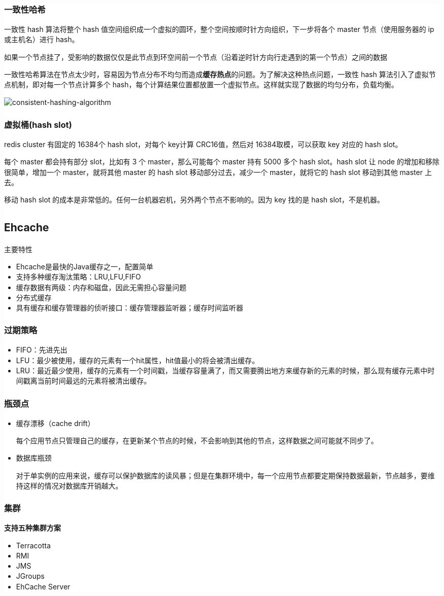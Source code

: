 ### 一致性哈希

一致性 hash 算法将整个 hash 值空间组织成一个虚拟的圆环，整个空间按顺时针方向组织，下一步将各个 master 节点（使用服务器的 ip 或主机名）进行 hash。

如果一个节点挂了，受影响的数据仅仅是此节点到环空间前一个节点（沿着逆时针方向行走遇到的第一个节点）之间的数据

一致性哈希算法在节点太少时，容易因为节点分布不均匀而造成**缓存热点**的问题。为了解决这种热点问题，一致性 hash 算法引入了虚拟节点机制，即对每一个节点计算多个 hash，每个计算结果位置都放置一个虚拟节点。这样就实现了数据的均匀分布，负载均衡。

![consistent-hashing-algorithm](https://github.com/orangehaswing/advanced-java/raw/master/images/consistent-hashing-algorithm.png)

### 虚拟桶(hash slot)

redis cluster 有固定的 16384个 hash slot，对每个 key计算 CRC16值，然后对 16384取模，可以获取 key 对应的 hash slot。

每个 master 都会持有部分 slot，比如有 3 个 master，那么可能每个 master 持有 5000 多个 hash slot。hash slot 让 node 的增加和移除很简单，增加一个 master，就将其他 master 的 hash slot 移动部分过去，减少一个 master，就将它的 hash slot 移动到其他 master 上去。

移动 hash slot 的成本是非常低的。任何一台机器宕机，另外两个节点不影响的。因为 key 找的是 hash slot，不是机器。

## Ehcache

主要特性

- Ehcache是最快的Java缓存之一，配置简单
- 支持多种缓存淘汰策略：LRU,LFU,FIFO
- 缓存数据有两级：内存和磁盘，因此无需担心容量问题
- 分布式缓存
- 具有缓存和缓存管理器的侦听接口：缓存管理器监听器；缓存时间监听器

### 过期策略

- FIFO：先进先出
- LFU：最少被使用，缓存的元素有一个hit属性，hit值最小的将会被清出缓存。
- LRU：最近最少使用，缓存的元素有一个时间戳，当缓存容量满了，而又需要腾出地方来缓存新的元素的时候，那么现有缓存元素中时间戳离当前时间最远的元素将被清出缓存。

### 瓶颈点

- 缓存漂移（cache drift）

  每个应用节点只管理自己的缓存，在更新某个节点的时候，不会影响到其他的节点，这样数据之间可能就不同步了。

- 数据库瓶颈

  对于单实例的应用来说，缓存可以保护数据库的读风暴；但是在集群环境中，每一个应用节点都要定期保持数据最新，节点越多，要维持这样的情况对数据库开销越大。

### 集群

**支持五种集群方案**

- Terracotta
- RMI
- JMS
- JGroups
- EhCache Server
